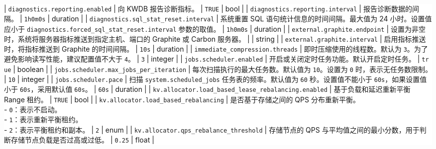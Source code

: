 | `diagnostics.reporting.enabled`                         | 向 KWDB 报告诊断指标。                                                                                                                                                                                                                                                                                                                                                                                               | `TRUE`      | bool     |
| `diagnostics.reporting.interval`                        | 报告诊断数据的间隔。                                                                                                                                                                                                                                                                                                                                                                                                         | `1h0m0s`    | duration |
| `diagnostics.sql_stat_reset.interval`                   | 系统重置 SQL 语句统计信息的时间间隔。最大值为 24 小时。设置值应小于 `diagnostics.forced_sql_stat_reset.interval` 参数的取值。                                                                                                                                                                                                                                                                             | `1h0m0s`    | duration |
| `external.graphite.endpoint`                            | 设置为非空时，系统将服务器指标推送到指定主机、端口的 Graphite 或 Carbon 服务器。                                                                                                                                                                                                                                                                                                                                          |           | string   |
| `external.graphite.interval`                            | 启用指标推送时，将指标推送到 Graphite 的时间间隔。                                                                                                                                                                                                                                                                                                                                                                           | `10s`       | duration |
| `immediate_compression.threads`                         | 即时压缩使用的线程数。默认为  `3`。为了避免影响读写性能，建议配置值不大于 `4`。                                                                                                                                                                                                                                                                                                                                                                                          | `3`      | integer  |
| `jobs.scheduler.enabled`                                | 开启或关闭定时任务功能。默认开启定时任务。                                                                                                                                                                                                                                                                                                                                                                                         | `true`      | boolean  |
| `jobs.scheduler.max_jobs_per_iteration`                 | 每次扫描执行的最大任务数。默认值为 `10`。设置为 `0` 时，表示无任务数限制。                                                                                                                                                                                                                                                                                                                                                       | `10`        | integer  |
| `jobs.scheduler.pace`                                   | 扫描 `system.scheduled_jobs` 任务表的频率。默认值为 `60` 秒。设置值不能小于 `60s`，如果设置值小于 `60s`，采用默认值 `60s`。                                                                                                                                                                                                                                                                                                 | `60s`       | duration |
| `kv.allocator.load_based_lease_rebalancing.enabled`     | 基于负载和延迟重新平衡 Range 租约。                                                                                                                                                                                                                                                                                                                                                                                          | `TRUE`      | bool     |
| `kv.allocator.load_based_rebalancing`                   | 是否基于存储之间的 QPS 分布重新平衡。<br >- `0`：表示不启动。 <br >- `1`：表示重新平衡租约。 <br >- `2`：表示平衡租约和副本。                                                                                                                                                                                                                                                                                                                                | `2`         | enum     |
| `kv.allocator.qps_rebalance_threshold`                  | 存储节点的 QPS 与平均值之间的最小分数，用于判断存储节点负载是否过高或过低。                                                                                                                                                                                                                                                                                                                                                  | `0.25`      | float    |